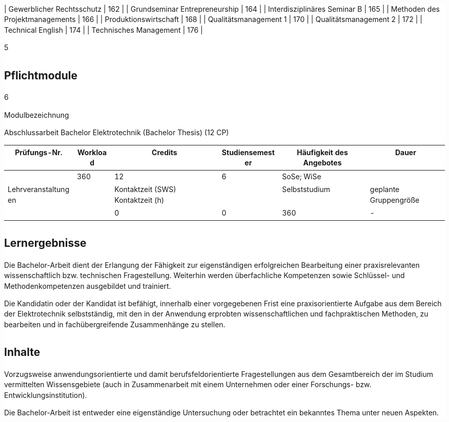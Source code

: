 | Gewerblicher Rechtsschutz          | 162   |
| Grundseminar Entrepreneurship      | 164   |
| Interdisziplinäres Seminar B       | 165   |
| Methoden des Projektmanagements    | 166   |
| Produktionswirtschaft              | 168   |
| Qualitätsmanagement 1              | 170   |
| Qualitätsmanagement 2              | 172   |
| Technical English                  | 174   |
| Technisches Management             | 176   |

5

## Pflichtmodule

6

Modulbezeichnung

Abschlussarbeit Bachelor Elektrotechnik (Bachelor Thesis) (12 CP)

| Prüfungs-Nr.        | Workload   | Credits                           | Studiensemester   | Häufigkeit des Angebotes   | Dauer                 |
|---------------------|------------|-----------------------------------|-------------------|----------------------------|-----------------------|
|                     | 360        | 12                                | 6                 | SoSe; WiSe                 |                       |
| Lehrveranstaltungen |            | Kontaktzeit (SWS) Kontaktzeit (h) |                   | Selbststudium              | geplante Gruppengröße |
|                     |            | 0                                 | 0                 | 360                        | -                     |

## Lernergebnisse

Die Bachelor-Arbeit dient der Erlangung der Fähigkeit zur eigenständigen erfolgreichen Bearbeitung einer praxisrelevanten wissenschaftlich bzw. technischen Fragestellung. Weiterhin werden überfachliche Kompetenzen sowie Schlüssel- und Methodenkompetenzen ausgebildet und trainiert.

Die Kandidatin oder der Kandidat ist befähigt, innerhalb einer vorgegebenen Frist eine praxisorientierte Aufgabe aus dem Bereich der Elektrotechnik selbstständig, mit den in der Anwendung erprobten wissenschaftlichen und fachpraktischen Methoden, zu bearbeiten und in fachübergreifende Zusammenhänge zu stellen.

## Inhalte

Vorzugsweise anwendungsorientierte und damit berufsfeldorientierte Fragestellungen aus dem Gesamtbereich der im Studium vermittelten Wissensgebiete (auch in Zusammenarbeit mit einem Unternehmen oder einer Forschungs- bzw. Entwicklungsinstitution).

Die Bachelor-Arbeit ist entweder eine eigenständige Untersuchung oder betrachtet ein bekanntes Thema unter neuen Aspekten.

